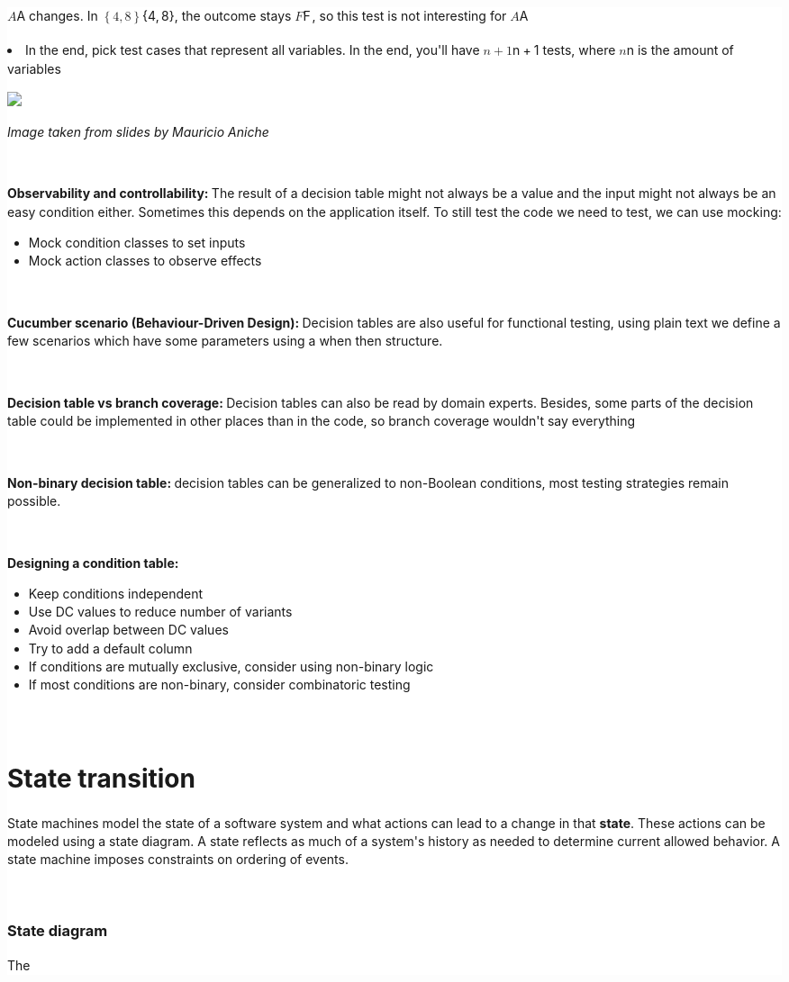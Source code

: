 <span class="ql-formula" data-value="A">﻿<span contenteditable="false"><span class="katex"><span class="katex-mathml"><math><semantics><mrow><mi>A</mi></mrow><annotation encoding="application/x-tex">A</annotation></semantics></math></span><span class="katex-html" aria-hidden="true"><span class="base"><span class="strut" style="height: 0.68333em; vertical-align: 0em;"></span><span class="mord mathdefault">A</span></span></span></span></span>﻿</span> changes. In <span class="ql-formula" data-value="\left\{4,8\right\}">﻿<span contenteditable="false"><span class="katex"><span class="katex-mathml"><math><semantics><mrow><mo fence="true">{</mo><mn>4</mn><mo separator="true">,</mo><mn>8</mn><mo fence="true">}</mo></mrow><annotation encoding="application/x-tex">\left\{4,8\right\}</annotation></semantics></math></span><span class="katex-html" aria-hidden="true"><span class="base"><span class="strut" style="height: 1em; vertical-align: -0.25em;"></span><span class="minner"><span class="mopen delimcenter" style="top: 0em;">{</span><span class="mord">4</span><span class="mpunct">,</span><span class="mspace" style="margin-right: 0.16666666666666666em;"></span><span class="mord">8</span><span class="mclose delimcenter" style="top: 0em;">}</span></span></span></span></span></span>﻿</span>, the outcome stays <span class="ql-formula" data-value="F">﻿<span contenteditable="false"><span class="katex"><span class="katex-mathml"><math><semantics><mrow><mi>F</mi></mrow><annotation encoding="application/x-tex">F</annotation></semantics></math></span><span class="katex-html" aria-hidden="true"><span class="base"><span class="strut" style="height: 0.68333em; vertical-align: 0em;"></span><span style="margin-right: 0.13889em;" class="mord mathdefault">F</span></span></span></span></span>﻿</span>, so this test is not interesting for <span class="ql-formula" data-value="A">﻿<span contenteditable="false"><span class="katex"><span class="katex-mathml"><math><semantics><mrow><mi>A</mi></mrow><annotation encoding="application/x-tex">A</annotation></semantics></math></span><span class="katex-html" aria-hidden="true"><span class="base"><span class="strut" style="height: 0.68333em; vertical-align: 0em;"></span><span class="mord mathdefault">A</span></span></span></span></span>﻿</span> </span></li><li><span>In the end, pick test cases that represent all variables. In the end, you'll have <span class="ql-formula" data-value="n+1">﻿<span contenteditable="false"><span class="katex"><span class="katex-mathml"><math><semantics><mrow><mi>n</mi><mo>+</mo><mn>1</mn></mrow><annotation encoding="application/x-tex">n+1</annotation></semantics></math></span><span class="katex-html" aria-hidden="true"><span class="base"><span class="strut" style="height: 0.66666em; vertical-align: -0.08333em;"></span><span class="mord mathdefault">n</span><span class="mspace" style="margin-right: 0.2222222222222222em;"></span><span class="mbin">+</span><span class="mspace" style="margin-right: 0.2222222222222222em;"></span></span><span class="base"><span class="strut" style="height: 0.64444em; vertical-align: 0em;"></span><span class="mord">1</span></span></span></span></span>﻿</span> tests, where <span class="ql-formula" data-value="n">﻿<span contenteditable="false"><span class="katex"><span class="katex-mathml"><math><semantics><mrow><mi>n</mi></mrow><annotation encoding="application/x-tex">n</annotation></semantics></math></span><span class="katex-html" aria-hidden="true"><span class="base"><span class="strut" style="height: 0.43056em; vertical-align: 0em;"></span><span class="mord mathdefault">n</span></span></span></span></span>﻿</span> is the amount of variables</span></li></ul><p><span><img src="https://i.imgur.com/qwgkXa1.png" width="386"></span></p><p><em>Image taken from slides by Mauricio Aniche</em></p><p><br></p><p><strong>Observability and controllability: </strong><span>The result of a decision table might not always be a value and the input might not always be an easy condition either. Sometimes this depends on the application itself. To still test the code we need to test, we can use mocking:</span></p><ul><li><span>Mock condition classes to set inputs</span></li><li><span>Mock action classes to observe effects</span></li></ul><p><br></p><p><strong>Cucumber scenario (Behaviour-Driven Design): </strong><span>Decision tables are also useful for functional testing, using plain text we define a few scenarios which have some parameters using a when then structure.</span></p><p><br></p><p><strong>Decision table vs branch coverage: </strong><span>Decision tables can also be read by domain experts. Besides, some parts of the decision table could be implemented in other places than in the code, so branch coverage wouldn't say everything</span></p><p><br></p><p><strong>Non-binary decision table: </strong><span>decision tables can be generalized to non-Boolean conditions, most testing strategies remain possible. </span></p><p><br></p><p><strong>Designing a condition table:</strong></p><ul><li><span>Keep conditions independent</span></li><li><span>Use DC values to reduce number of variants</span></li><li><span>Avoid overlap between DC values</span></li><li><span>Try to add a default column</span></li><li><span>If conditions are mutually exclusive, consider using non-binary logic</span></li><li><span>If most conditions are non-binary, consider combinatoric testing</span></li></ul><p><br></p><h1 id="state-transition"><span>State transition</span></h1><p><span>State machines model the state of a software system and what actions can lead to a change in that </span><strong>state</strong><span>. These actions can be modeled using a state diagram. A state reflects as much of a system's history as needed to determine current allowed behavior. A state machine imposes constraints on ordering of events.</span></p><p><br></p><h3 id="state-diagram"><strong>State diagram</strong></h3><p><span>The